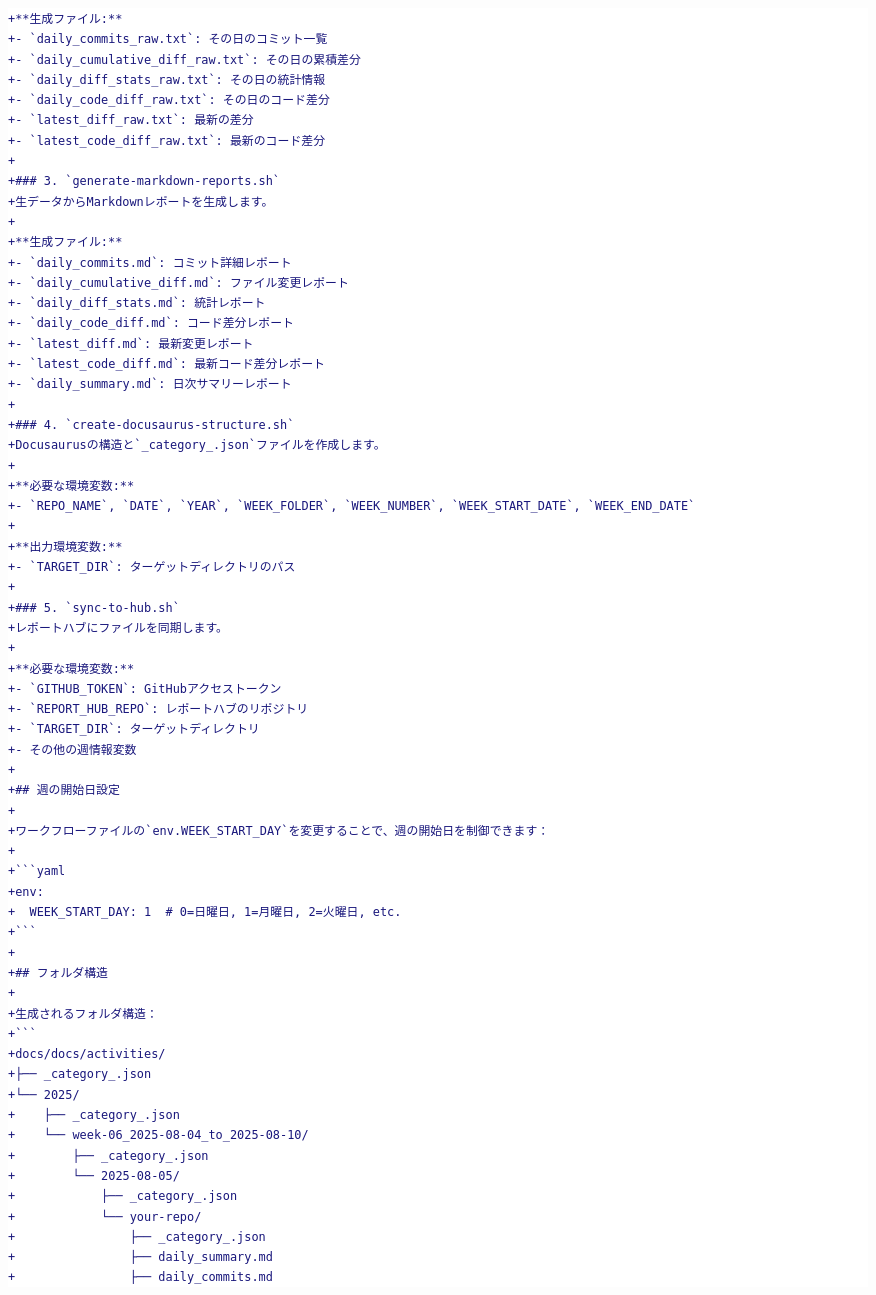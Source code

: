 ```diff
+**生成ファイル:**
+- `daily_commits_raw.txt`: その日のコミット一覧
+- `daily_cumulative_diff_raw.txt`: その日の累積差分
+- `daily_diff_stats_raw.txt`: その日の統計情報
+- `daily_code_diff_raw.txt`: その日のコード差分
+- `latest_diff_raw.txt`: 最新の差分
+- `latest_code_diff_raw.txt`: 最新のコード差分
+
+### 3. `generate-markdown-reports.sh`
+生データからMarkdownレポートを生成します。
+
+**生成ファイル:**
+- `daily_commits.md`: コミット詳細レポート
+- `daily_cumulative_diff.md`: ファイル変更レポート
+- `daily_diff_stats.md`: 統計レポート
+- `daily_code_diff.md`: コード差分レポート
+- `latest_diff.md`: 最新変更レポート
+- `latest_code_diff.md`: 最新コード差分レポート
+- `daily_summary.md`: 日次サマリーレポート
+
+### 4. `create-docusaurus-structure.sh`
+Docusaurusの構造と`_category_.json`ファイルを作成します。
+
+**必要な環境変数:**
+- `REPO_NAME`, `DATE`, `YEAR`, `WEEK_FOLDER`, `WEEK_NUMBER`, `WEEK_START_DATE`, `WEEK_END_DATE`
+
+**出力環境変数:**
+- `TARGET_DIR`: ターゲットディレクトリのパス
+
+### 5. `sync-to-hub.sh`
+レポートハブにファイルを同期します。
+
+**必要な環境変数:**
+- `GITHUB_TOKEN`: GitHubアクセストークン
+- `REPORT_HUB_REPO`: レポートハブのリポジトリ
+- `TARGET_DIR`: ターゲットディレクトリ
+- その他の週情報変数
+
+## 週の開始日設定
+
+ワークフローファイルの`env.WEEK_START_DAY`を変更することで、週の開始日を制御できます：
+
+```yaml
+env:
+  WEEK_START_DAY: 1  # 0=日曜日, 1=月曜日, 2=火曜日, etc.
+```
+
+## フォルダ構造
+
+生成されるフォルダ構造：
+```
+docs/docs/activities/
+├── _category_.json
+└── 2025/
+    ├── _category_.json
+    └── week-06_2025-08-04_to_2025-08-10/
+        ├── _category_.json
+        └── 2025-08-05/
+            ├── _category_.json
+            └── your-repo/
+                ├── _category_.json
+                ├── daily_summary.md
+                ├── daily_commits.md
```